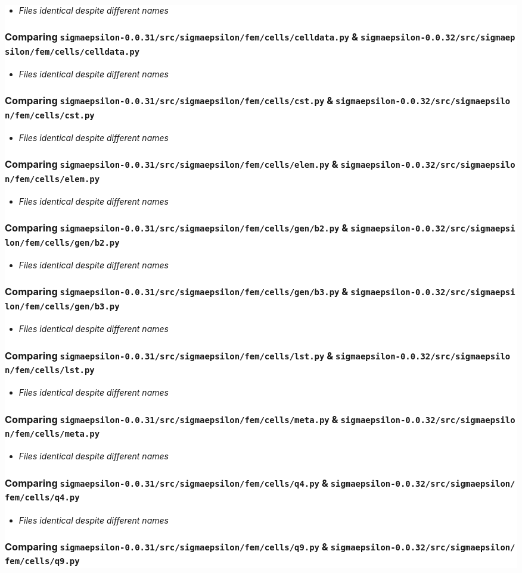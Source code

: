  * *Files identical despite different names*

### Comparing `sigmaepsilon-0.0.31/src/sigmaepsilon/fem/cells/celldata.py` & `sigmaepsilon-0.0.32/src/sigmaepsilon/fem/cells/celldata.py`

 * *Files identical despite different names*

### Comparing `sigmaepsilon-0.0.31/src/sigmaepsilon/fem/cells/cst.py` & `sigmaepsilon-0.0.32/src/sigmaepsilon/fem/cells/cst.py`

 * *Files identical despite different names*

### Comparing `sigmaepsilon-0.0.31/src/sigmaepsilon/fem/cells/elem.py` & `sigmaepsilon-0.0.32/src/sigmaepsilon/fem/cells/elem.py`

 * *Files identical despite different names*

### Comparing `sigmaepsilon-0.0.31/src/sigmaepsilon/fem/cells/gen/b2.py` & `sigmaepsilon-0.0.32/src/sigmaepsilon/fem/cells/gen/b2.py`

 * *Files identical despite different names*

### Comparing `sigmaepsilon-0.0.31/src/sigmaepsilon/fem/cells/gen/b3.py` & `sigmaepsilon-0.0.32/src/sigmaepsilon/fem/cells/gen/b3.py`

 * *Files identical despite different names*

### Comparing `sigmaepsilon-0.0.31/src/sigmaepsilon/fem/cells/lst.py` & `sigmaepsilon-0.0.32/src/sigmaepsilon/fem/cells/lst.py`

 * *Files identical despite different names*

### Comparing `sigmaepsilon-0.0.31/src/sigmaepsilon/fem/cells/meta.py` & `sigmaepsilon-0.0.32/src/sigmaepsilon/fem/cells/meta.py`

 * *Files identical despite different names*

### Comparing `sigmaepsilon-0.0.31/src/sigmaepsilon/fem/cells/q4.py` & `sigmaepsilon-0.0.32/src/sigmaepsilon/fem/cells/q4.py`

 * *Files identical despite different names*

### Comparing `sigmaepsilon-0.0.31/src/sigmaepsilon/fem/cells/q9.py` & `sigmaepsilon-0.0.32/src/sigmaepsilon/fem/cells/q9.py`
